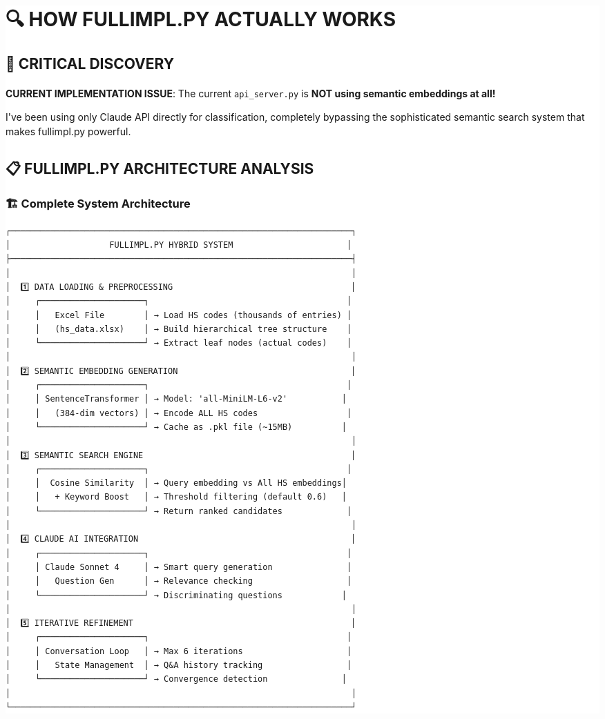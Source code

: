 # 🔍 HOW FULLIMPL.PY ACTUALLY WORKS

## 🚨 CRITICAL DISCOVERY

**CURRENT IMPLEMENTATION ISSUE**: The current `api_server.py` is **NOT using semantic embeddings at all!**

I've been using only Claude API directly for classification, completely bypassing the sophisticated semantic search system that makes fullimpl.py powerful.

## 📋 FULLIMPL.PY ARCHITECTURE ANALYSIS

### 🏗️ **Complete System Architecture**

```
┌─────────────────────────────────────────────────────────────────────┐
│                    FULLIMPL.PY HYBRID SYSTEM                       │
├─────────────────────────────────────────────────────────────────────┤
│                                                                     │
│  1️⃣ DATA LOADING & PREPROCESSING                                    │
│     ┌─────────────────────┐                                        │
│     │   Excel File        │ → Load HS codes (thousands of entries) │
│     │   (hs_data.xlsx)    │ → Build hierarchical tree structure    │
│     └─────────────────────┘ → Extract leaf nodes (actual codes)    │
│                                                                     │
│  2️⃣ SEMANTIC EMBEDDING GENERATION                                   │
│     ┌─────────────────────┐                                        │
│     │ SentenceTransformer │ → Model: 'all-MiniLM-L6-v2'           │
│     │   (384-dim vectors) │ → Encode ALL HS codes                  │
│     └─────────────────────┘ → Cache as .pkl file (~15MB)          │
│                                                                     │
│  3️⃣ SEMANTIC SEARCH ENGINE                                          │
│     ┌─────────────────────┐                                        │
│     │  Cosine Similarity  │ → Query embedding vs All HS embeddings│
│     │   + Keyword Boost   │ → Threshold filtering (default 0.6)   │
│     └─────────────────────┘ → Return ranked candidates             │
│                                                                     │
│  4️⃣ CLAUDE AI INTEGRATION                                           │
│     ┌─────────────────────┐                                        │
│     │ Claude Sonnet 4     │ → Smart query generation               │
│     │   Question Gen      │ → Relevance checking                   │
│     └─────────────────────┘ → Discriminating questions            │
│                                                                     │
│  5️⃣ ITERATIVE REFINEMENT                                            │
│     ┌─────────────────────┐                                        │
│     │ Conversation Loop   │ → Max 6 iterations                     │
│     │   State Management  │ → Q&A history tracking                 │
│     └─────────────────────┘ → Convergence detection               │
│                                                                     │
└─────────────────────────────────────────────────────────────────────┘
```
